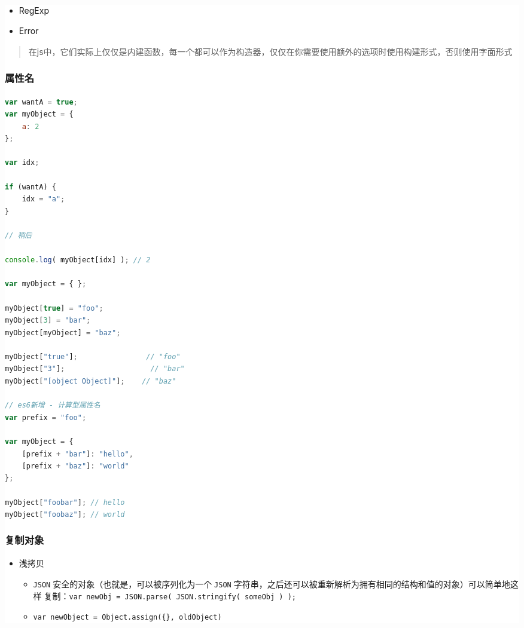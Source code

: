 - RegExp

- Error

> 在js中，它们实际上仅仅是内建函数，每一个都可以作为构造器，仅仅在你需要使用额外的选项时使用构建形式，否则使用字面形式

### 属性名

```js
var wantA = true;
var myObject = {
    a: 2
};

var idx;

if (wantA) {
    idx = "a";
}

// 稍后

console.log( myObject[idx] ); // 2

var myObject = { };

myObject[true] = "foo";
myObject[3] = "bar";
myObject[myObject] = "baz";

myObject["true"];                // "foo"
myObject["3"];                    // "bar"
myObject["[object Object]"];    // "baz"

// es6新增 - 计算型属性名
var prefix = "foo";

var myObject = {
    [prefix + "bar"]: "hello",
    [prefix + "baz"]: "world"
};

myObject["foobar"]; // hello
myObject["foobaz"]; // world
```

### 复制对象

- 浅拷贝

  - `JSON` 安全的对象（也就是，可以被序列化为一个 `JSON` 字符串，之后还可以被重新解析为拥有相同的结构和值的对象）可以简单地这样 复制：`var newObj = JSON.parse( JSON.stringify( someObj ) );`

  - `var newObject = Object.assign({}, oldObject)`
